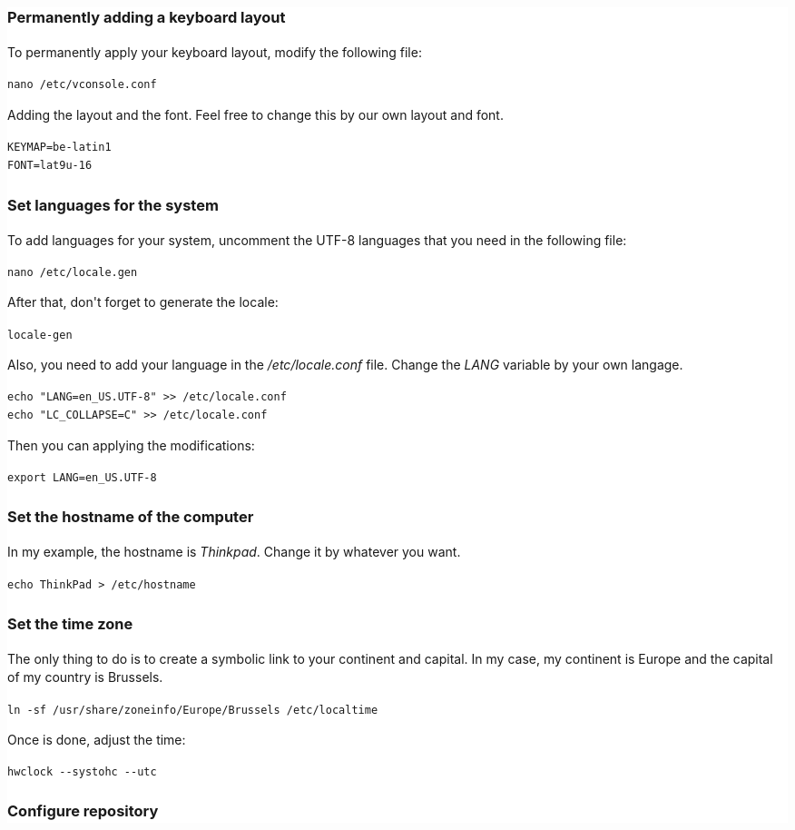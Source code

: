 ### Permanently adding a keyboard layout

To permanently apply your keyboard layout, modify the following file:

    nano /etc/vconsole.conf

Adding the layout and the font. Feel free to change this by our own layout
and font.

    KEYMAP=be-latin1
    FONT=lat9u-16

<a id="org595f533"></a>

### Set languages for the system

To add languages for your system, uncomment the UTF-8 languages that you need in
the following file:

    nano /etc/locale.gen

After that, don't forget to generate the locale:

    locale-gen

Also, you need to add your language in the */etc/locale.conf* file.
Change the *LANG* variable by your own langage.

    echo "LANG=en_US.UTF-8" >> /etc/locale.conf
    echo "LC_COLLAPSE=C" >> /etc/locale.conf

Then you can applying the modifications:

    export LANG=en_US.UTF-8

<a id="orgba583db"></a>

### Set the hostname of the computer

In my example, the hostname is *Thinkpad*. Change it by whatever you
want.

    echo ThinkPad > /etc/hostname

<a id="org360c0b8"></a>

### Set the time zone

The only thing to do is to create a symbolic link to your continent and capital.
In my case, my continent is Europe and the capital of my country is Brussels.

    ln -sf /usr/share/zoneinfo/Europe/Brussels /etc/localtime

Once is done, adjust the time:

    hwclock --systohc --utc

<a id="org52d0a22"></a>

### Configure repository
